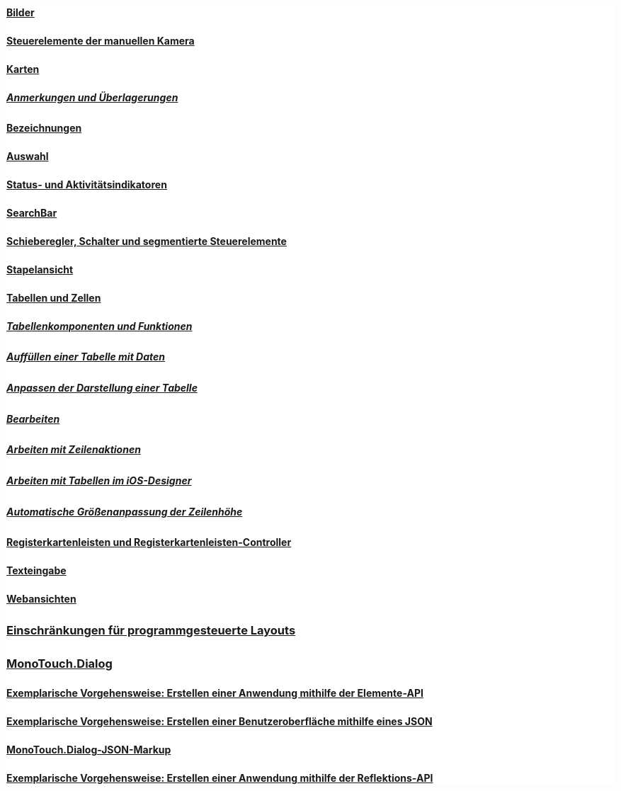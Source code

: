 #### [Bilder](user-interface/controls/image.md)
#### [Steuerelemente der manuellen Kamera](user-interface/controls/intro-to-manual-camera-controls.md)
#### [Karten](user-interface/controls/ios-maps/index.md)
##### [Anmerkungen und Überlagerungen](user-interface/controls/ios-maps/ios-maps-walkthrough.md)
#### [Bezeichnungen](user-interface/controls/labels.md)
#### [Auswahl](user-interface/controls/picker.md)
#### [Status- und Aktivitätsindikatoren](user-interface/controls/progress-activity-indicator.md)
#### [SearchBar](user-interface/controls/searchbar.md)
#### [Schieberegler, Schalter und segmentierte Steuerelemente](user-interface/controls/slider-switch-segmented-controls.md)
#### [Stapelansicht](user-interface/controls/uistackview.md)
#### [Tabellen und Zellen](user-interface/controls/tables/index.md)
##### [Tabellenkomponenten und Funktionen](user-interface/controls/tables/table-parts-and-functionality.md)
##### [Auffüllen einer Tabelle mit Daten](user-interface/controls/tables/populating-a-table-with-data.md)
##### [Anpassen der Darstellung einer Tabelle](user-interface/controls/tables/customizing-table-appearance.md)
##### [Bearbeiten](user-interface/controls/tables/editing.md)
##### [Arbeiten mit Zeilenaktionen](user-interface/controls/tables/row-action.md)
##### [Arbeiten mit Tabellen im iOS-Designer](user-interface/controls/tables/creating-tables-in-a-storyboard.md)
##### [Automatische Größenanpassung der Zeilenhöhe](user-interface/controls/tables/autosizing-row-height.md)
#### [Registerkartenleisten und Registerkartenleisten-Controller](user-interface/controls/creating-tabbed-applications.md)
#### [Texteingabe](user-interface/controls/text-input.md)
#### [Webansichten](user-interface/controls/uiwebview.md)
### [Einschränkungen für programmgesteuerte Layouts](user-interface/programmatic-layout-constraints.md)
### [MonoTouch.Dialog](user-interface/monotouch.dialog/index.md)
#### [Exemplarische Vorgehensweise: Erstellen einer Anwendung mithilfe der Elemente-API](user-interface/monotouch.dialog/elements-api-walkthrough.md)
#### [Exemplarische Vorgehensweise: Erstellen einer Benutzeroberfläche mithilfe eines JSON](user-interface/monotouch.dialog/json-element-walkthrough.md)
#### [MonoTouch.Dialog-JSON-Markup](user-interface/monotouch.dialog/monotouch.dialog-json-markup.md)
#### [Exemplarische Vorgehensweise: Erstellen einer Anwendung mithilfe der Reflektions-API](user-interface/monotouch.dialog/reflection-api-walkthrough.md)